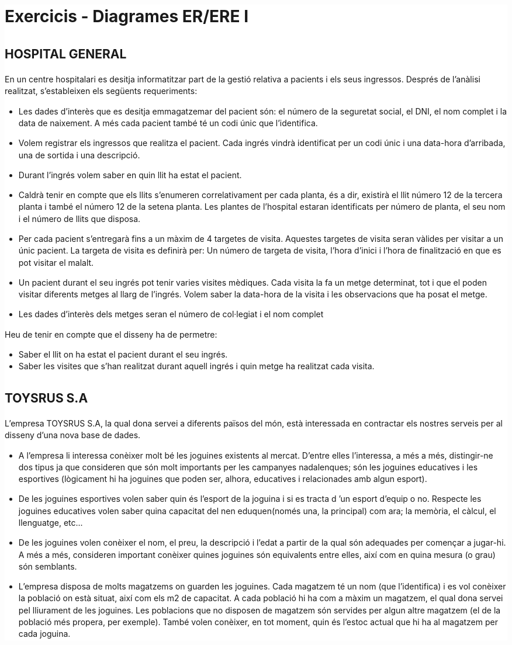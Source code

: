 # Exercicis - Diagrames ER/ERE I

## HOSPITAL GENERAL

En un centre hospitalari es desitja informatitzar part de la gestió relativa a pacients i els seus ingressos. Després de l’anàlisi realitzat, s’estableixen els següents requeriments:

* Les dades d’interès que es desitja emmagatzemar del pacient són: el número de la seguretat social, el DNI, el nom complet i la data de naixement. A més cada pacient també té un codi únic que l’identifica.

* Volem registrar els ingressos que realitza el pacient. Cada ingrés vindrà identificat per un codi únic i una data-hora d’arribada, una de sortida i una descripció.

* Durant l’ingrés volem saber en quin llit ha estat el pacient. 

* Caldrà tenir en compte que els llits s’enumeren correlativament per cada planta, és a dir, existirà el llit número 12 de la tercera planta i també el número 12 de la setena planta. Les plantes de l’hospital estaran identificats per número de planta, el seu nom i el número de llits que disposa. 

* Per cada pacient s’entregarà fins a un màxim de 4 targetes de visita. Aquestes targetes de visita seran vàlides per visitar a un únic pacient. La targeta de visita es definirà per: Un número de targeta de visita, l’hora d’inici i l’hora de finalització en que es pot visitar el malalt. 

* Un pacient durant el seu ingrés pot tenir varies visites mèdiques. Cada visita la fa un metge determinat, tot i que el poden visitar diferents metges al llarg de l’ingrés. Volem saber la data-hora de la visita i les observacions que ha posat el metge. 

* Les dades d’interès dels metges seran el número de col·legiat i el nom complet

Heu de tenir en compte que el disseny ha de permetre:

* Saber el llit on ha estat el pacient durant el seu ingrés.
* Saber les visites que s’han realitzat durant aquell ingrés i quin metge ha realitzat cada visita.

## TOYSRUS  S.A

L’empresa TOYSRUS  S.A, la qual dona servei a diferents països del món, està interessada en contractar els nostres serveis per al disseny d’una nova base de dades.

* A l’empresa li interessa conèixer molt bé les joguines existents al mercat. D’entre elles l’interessa, a més a més, distingir-ne dos tipus ja que consideren que són molt importants per les campanyes nadalenques; són les joguines educatives i les esportives (lògicament hi ha joguines que poden ser, alhora, educatives i relacionades amb algun esport). 
  
* De les joguines esportives volen saber quin és l’esport de la joguina i si es tracta d ’un esport d’equip o no. Respecte les joguines educatives volen saber quina capacitat del nen eduquen(només una, la principal) com ara; la memòria, el càlcul, el llenguatge, etc... 
  
* De les joguines volen conèixer el nom, el preu, la descripció i l’edat a partir de la qual són adequades per començar a jugar-hi. A més a més, consideren important conèixer quines joguines són equivalents entre elles, així com en quina mesura (o grau) són semblants. 
  
* L’empresa disposa de molts  magatzems on guarden les joguines. Cada magatzem té un nom (que l’identifica) i es vol conèixer la població on està situat, així com els m2 de capacitat. A cada població hi ha com a màxim un magatzem, el qual dona servei pel lliurament de les joguines. Les poblacions que no disposen de magatzem són servides per algun altre magatzem (el de la població més propera, per exemple). També volen conèixer, en tot moment, quin és l’estoc actual que hi ha al magatzem per cada joguina. 
  